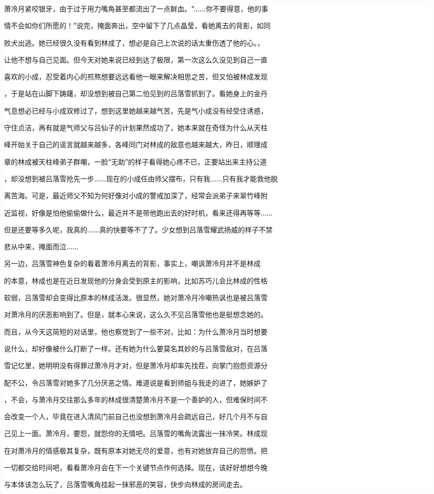 

萧冷月紧咬银牙，由于过于用力嘴角甚至都流出了一点鲜血。“……你不要得意，他的事

情不会如你们所愿的！”说完，掩面奔出，空中留下了几点晶莹，看她离去的背影，如同

败犬出逃。她已经很久没有看到林成了，想必是自己上次说的话太重伤透了他的心。，

让他不想与自己见面。但今天对她来说已经到达了极限，第一次这么久没见到自己一直

喜欢的小成，忍受着内心的煎熬想要远远看他一眼来解决相思之苦，但又怕被林成发现

，于是站在山脚下踌躇，却没想到被自己第二怕见到的吕落雪抓到了。看她身上的金丹

气息想必已经与小成双修过了，想到这里她越来越气苦，先是气小成没有经受住诱惑，

守住贞洁，再有就是气师父与吕仙子的计划果然成功了，她本来就在奇怪为什么从天柱

峰开始关于自己的谣言就越来越多，各峰同门对林成的敌意也越来越大，昨日，顺理成

章的林成被天柱峰弟子群嘲，一脸“无助”的样子看得她心疼不已，正要站出来主持公道

，却没想到被吕落雪抢先一步……现在的小成任由师父摆布，只有我……只有我才能救他脱

离苦海。可是，最近师父不知为何好像对小成的警戒加深了，经常会派弟子来翠竹峰附

近监视，好像是怕他偷偷做什么，最近并不是带他跑出去的好时机，看来还得再等等……

但是还要等多久呢，我真的……真的快要等不了了。少女想到吕落雪耀武扬威的样子不禁

悲从中来，掩面而泣……





另一边，吕落雪神色复杂的看着萧冷月离去的背影，事实上，嘲讽萧冷月并不是林成

的本意，林成也是在近日发现他的分身会受到原主的影响，比如苏巧儿会比林成的性格

软弱，吕落雪却会变得比原本的林成活泼。很显然，她对萧冷月冷嘲热讽也是被吕落雪

对萧冷月的厌恶影响到了。但是，就本心来说，这么久不见吕落雪他也是挺想念她的。

而且，从今天这简短的对话里，他也察觉到了一些不对，比如：为什么萧冷月当时想要

说什么，却好像被什么打断了一样。还有她为什么要莫名其妙的与吕落雪敌对，在吕落

雪记忆里，她明明没有得罪过萧冷月才对，但是萧冷月却率先找茬，向掌门抱怨资源分

配不公，令吕落雪对她多了几分厌恶之情。难道说是看到师姐与我走的进了，她嫉妒了

，不会，与萧冷月交往那么多年的林成很清楚萧冷月不是一个善妒的人，但难保时间不

会改变一个人，毕竟在进入清风门前自己也没想到萧冷月会疏远自己，好几个月不与自

己见上一面。萧冷月，要怨，就怨你的无情吧。吕落雪的嘴角流露出一抹冷笑。林成现

在对萧冷月的情感极其复杂，既有原本对她无尽的爱意，也有对她放弃自己的怨愤。把

一切都交给时间吧，看看萧冷月会在下一个关键节点作何选择。现在，该好好想想今晚

与本体该怎么玩了，吕落雪嘴角挂起一抹邪恶的笑容，快步向林成的房间走去。





